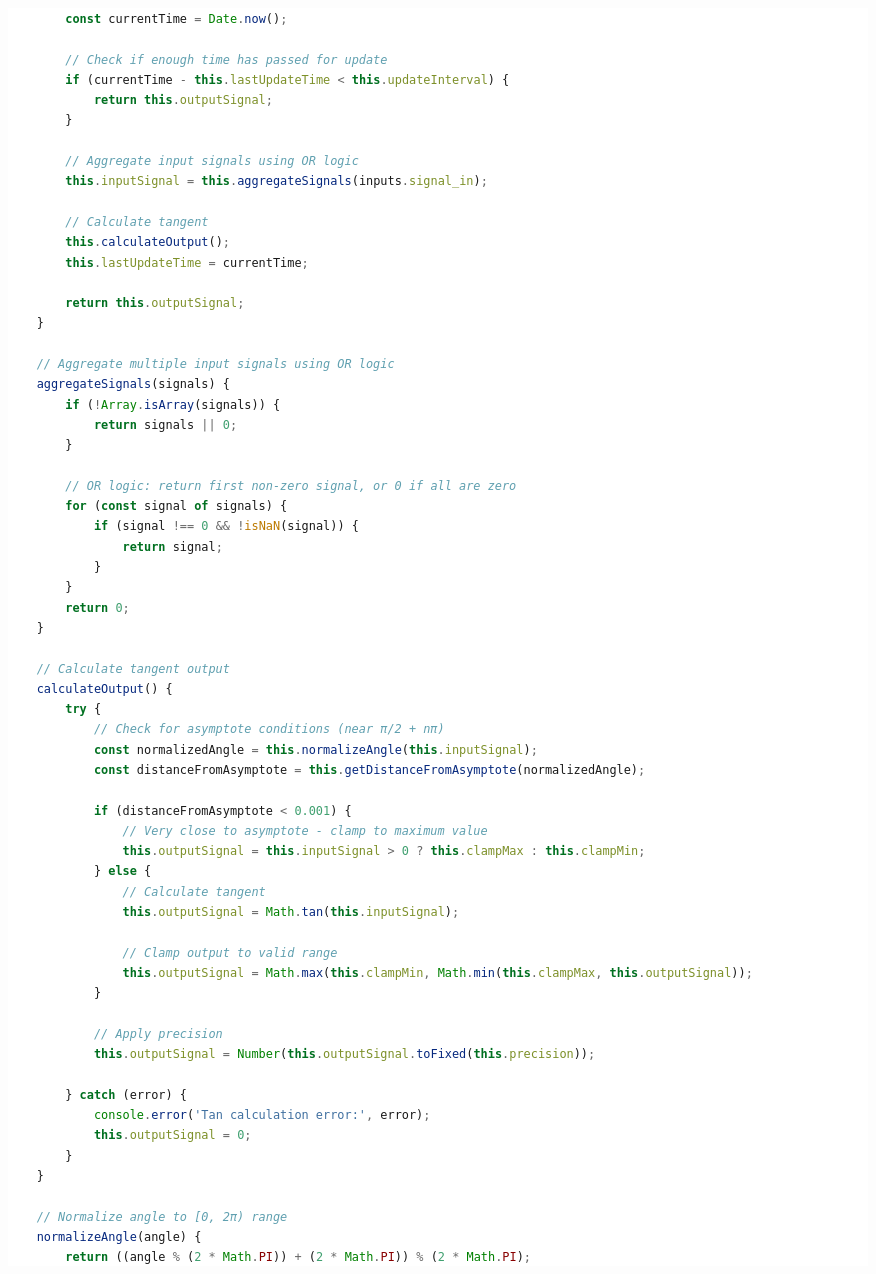 ```javascript
        const currentTime = Date.now();
        
        // Check if enough time has passed for update
        if (currentTime - this.lastUpdateTime < this.updateInterval) {
            return this.outputSignal;
        }

        // Aggregate input signals using OR logic
        this.inputSignal = this.aggregateSignals(inputs.signal_in);

        // Calculate tangent
        this.calculateOutput();
        this.lastUpdateTime = currentTime;
        
        return this.outputSignal;
    }

    // Aggregate multiple input signals using OR logic
    aggregateSignals(signals) {
        if (!Array.isArray(signals)) {
            return signals || 0;
        }
        
        // OR logic: return first non-zero signal, or 0 if all are zero
        for (const signal of signals) {
            if (signal !== 0 && !isNaN(signal)) {
                return signal;
            }
        }
        return 0;
    }

    // Calculate tangent output
    calculateOutput() {
        try {
            // Check for asymptote conditions (near π/2 + nπ)
            const normalizedAngle = this.normalizeAngle(this.inputSignal);
            const distanceFromAsymptote = this.getDistanceFromAsymptote(normalizedAngle);
            
            if (distanceFromAsymptote < 0.001) {
                // Very close to asymptote - clamp to maximum value
                this.outputSignal = this.inputSignal > 0 ? this.clampMax : this.clampMin;
            } else {
                // Calculate tangent
                this.outputSignal = Math.tan(this.inputSignal);
                
                // Clamp output to valid range
                this.outputSignal = Math.max(this.clampMin, Math.min(this.clampMax, this.outputSignal));
            }
            
            // Apply precision
            this.outputSignal = Number(this.outputSignal.toFixed(this.precision));
            
        } catch (error) {
            console.error('Tan calculation error:', error);
            this.outputSignal = 0;
        }
    }

    // Normalize angle to [0, 2π) range
    normalizeAngle(angle) {
        return ((angle % (2 * Math.PI)) + (2 * Math.PI)) % (2 * Math.PI);
```